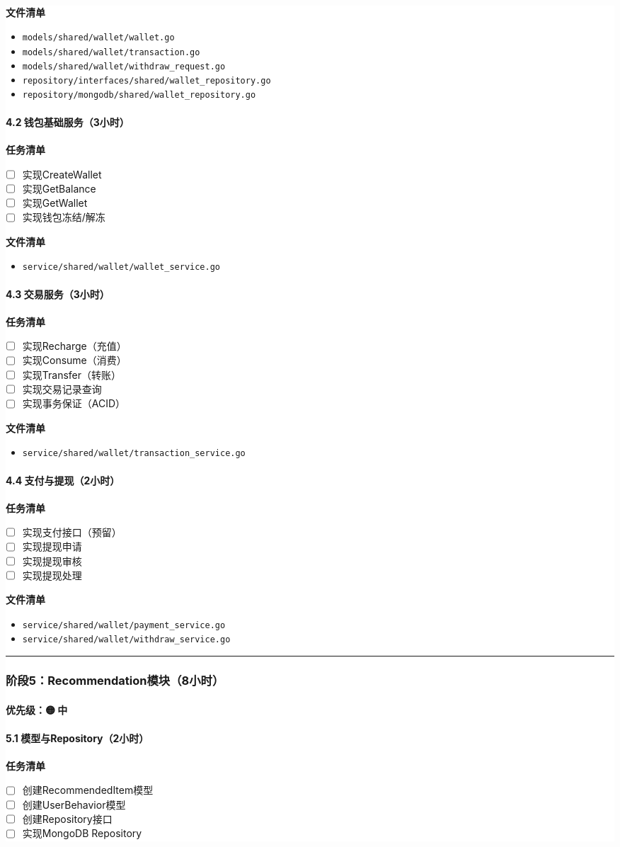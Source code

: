 **文件清单**
- `models/shared/wallet/wallet.go`
- `models/shared/wallet/transaction.go`
- `models/shared/wallet/withdraw_request.go`
- `repository/interfaces/shared/wallet_repository.go`
- `repository/mongodb/shared/wallet_repository.go`

#### 4.2 钱包基础服务（3小时）

**任务清单**
- [ ] 实现CreateWallet
- [ ] 实现GetBalance
- [ ] 实现GetWallet
- [ ] 实现钱包冻结/解冻

**文件清单**
- `service/shared/wallet/wallet_service.go`

#### 4.3 交易服务（3小时）

**任务清单**
- [ ] 实现Recharge（充值）
- [ ] 实现Consume（消费）
- [ ] 实现Transfer（转账）
- [ ] 实现交易记录查询
- [ ] 实现事务保证（ACID）

**文件清单**
- `service/shared/wallet/transaction_service.go`

#### 4.4 支付与提现（2小时）

**任务清单**
- [ ] 实现支付接口（预留）
- [ ] 实现提现申请
- [ ] 实现提现审核
- [ ] 实现提现处理

**文件清单**
- `service/shared/wallet/payment_service.go`
- `service/shared/wallet/withdraw_service.go`

---

### 阶段5：Recommendation模块（8小时）

#### 优先级：🟡 中

#### 5.1 模型与Repository（2小时）

**任务清单**
- [ ] 创建RecommendedItem模型
- [ ] 创建UserBehavior模型
- [ ] 创建Repository接口
- [ ] 实现MongoDB Repository
